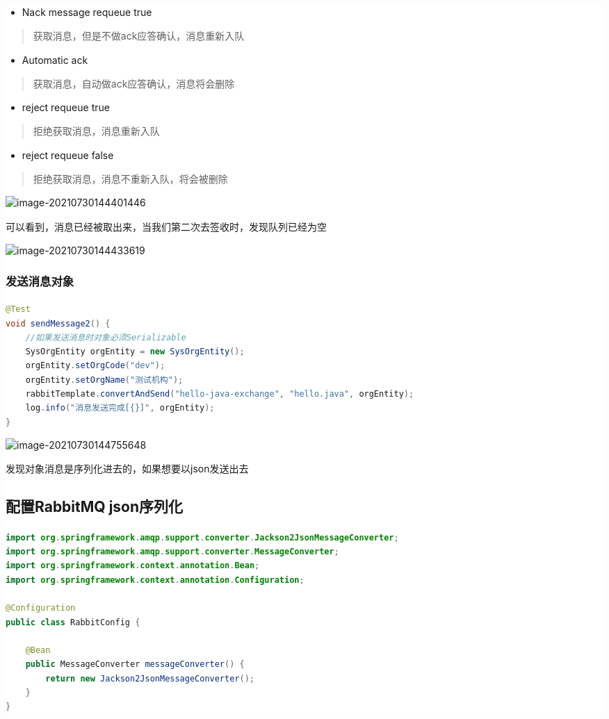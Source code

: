 - Nack message requeue true

> 获取消息，但是不做ack应答确认，消息重新入队

- Automatic ack

> 获取消息，自动做ack应答确认，消息将会删除

- reject requeue true

> 拒绝获取消息，消息重新入队

- reject requeue false

> 拒绝获取消息，消息不重新入队，将会被删除



![image-20210730144401446](https://gitee.com/SaulJWu/blog-images/raw/master/images/20210730144401.png)

可以看到，消息已经被取出来，当我们第二次去签收时，发现队列已经为空

![image-20210730144433619](https://gitee.com/SaulJWu/blog-images/raw/master/images/20210730144433.png)

### 发送消息对象

```java
@Test
void sendMessage2() {
    //如果发送消息时对象必须Serializable
    SysOrgEntity orgEntity = new SysOrgEntity();
    orgEntity.setOrgCode("dev");
    orgEntity.setOrgName("测试机构");
    rabbitTemplate.convertAndSend("hello-java-exchange", "hello.java", orgEntity);
    log.info("消息发送完成[{}]", orgEntity);
}
```

![image-20210730144755648](https://gitee.com/SaulJWu/blog-images/raw/master/images/20210730144755.png)

发现对象消息是序列化进去的，如果想要以json发送出去



## 配置RabbitMQ json序列化

```java
import org.springframework.amqp.support.converter.Jackson2JsonMessageConverter;
import org.springframework.amqp.support.converter.MessageConverter;
import org.springframework.context.annotation.Bean;
import org.springframework.context.annotation.Configuration;

@Configuration
public class RabbitConfig {

    @Bean
    public MessageConverter messageConverter() {
        return new Jackson2JsonMessageConverter();
    }
}
```
